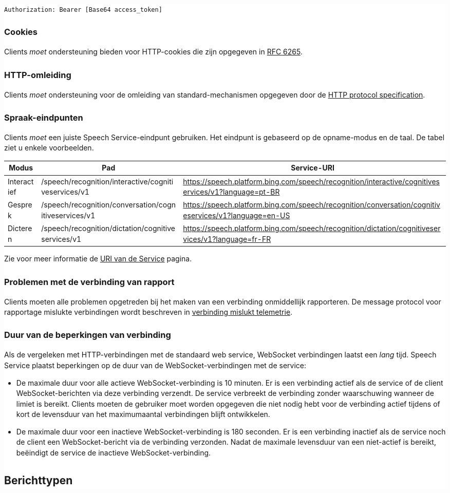 `Authorization: Bearer [Base64 access_token]`

### <a name="cookies"></a>Cookies

Clients *moet* ondersteuning bieden voor HTTP-cookies die zijn opgegeven in [RFC 6265](https://tools.ietf.org/html/rfc6265).

### <a name="http-redirection"></a>HTTP-omleiding

Clients *moet* ondersteuning voor de omleiding van standard-mechanismen opgegeven door de [HTTP protocol specification](http://www.w3.org/Protocols/rfc2616/rfc2616.html).

### <a name="speech-endpoints"></a>Spraak-eindpunten

Clients *moet* een juiste Speech Service-eindpunt gebruiken. Het eindpunt is gebaseerd op de opname-modus en de taal. De tabel ziet u enkele voorbeelden.

| Modus | Pad | Service-URI |
| -----|-----|-----|
| Interactief | /speech/recognition/interactive/cognitiveservices/v1 |https://speech.platform.bing.com/speech/recognition/interactive/cognitiveservices/v1?language=pt-BR |
| Gesprek | /speech/recognition/conversation/cognitiveservices/v1 |https://speech.platform.bing.com/speech/recognition/conversation/cognitiveservices/v1?language=en-US |
| Dicteren | /speech/recognition/dictation/cognitiveservices/v1 |https://speech.platform.bing.com/speech/recognition/dictation/cognitiveservices/v1?language=fr-FR |

Zie voor meer informatie de [URI van de Service](../GetStarted/GetStartedREST.md#service-uri) pagina.

### <a name="report-connection-problems"></a>Problemen met de verbinding van rapport

Clients moeten alle problemen opgetreden bij het maken van een verbinding onmiddellijk rapporteren. De message protocol voor rapportage mislukte verbindingen wordt beschreven in [verbinding mislukt telemetrie](#connection-failure-telemetry).

### <a name="connection-duration-limitations"></a>Duur van de beperkingen van verbinding

Als de vergeleken met HTTP-verbindingen met de standaard web service, WebSocket verbindingen laatst een *lang* tijd. Speech Service plaatst beperkingen op de duur van de WebSocket-verbindingen met de service:

 * De maximale duur voor alle actieve WebSocket-verbinding is 10 minuten. Er is een verbinding actief als de service of de client WebSocket-berichten via deze verbinding verzendt. De service verbreekt de verbinding zonder waarschuwing wanneer de limiet is bereikt. Clients moeten de gebruiker moet worden opgegeven die niet nodig hebt voor de verbinding actief tijdens of kort de levensduur van het maximumaantal verbindingen blijft ontwikkelen.

 * De maximale duur voor een inactieve WebSocket-verbinding is 180 seconden. Er is een verbinding inactief als de service noch de client een WebSocket-bericht via de verbinding verzonden. Nadat de maximale levensduur van een niet-actief is bereikt, beëindigt de service de inactieve WebSocket-verbinding.

## <a name="message-types"></a>Berichttypen
